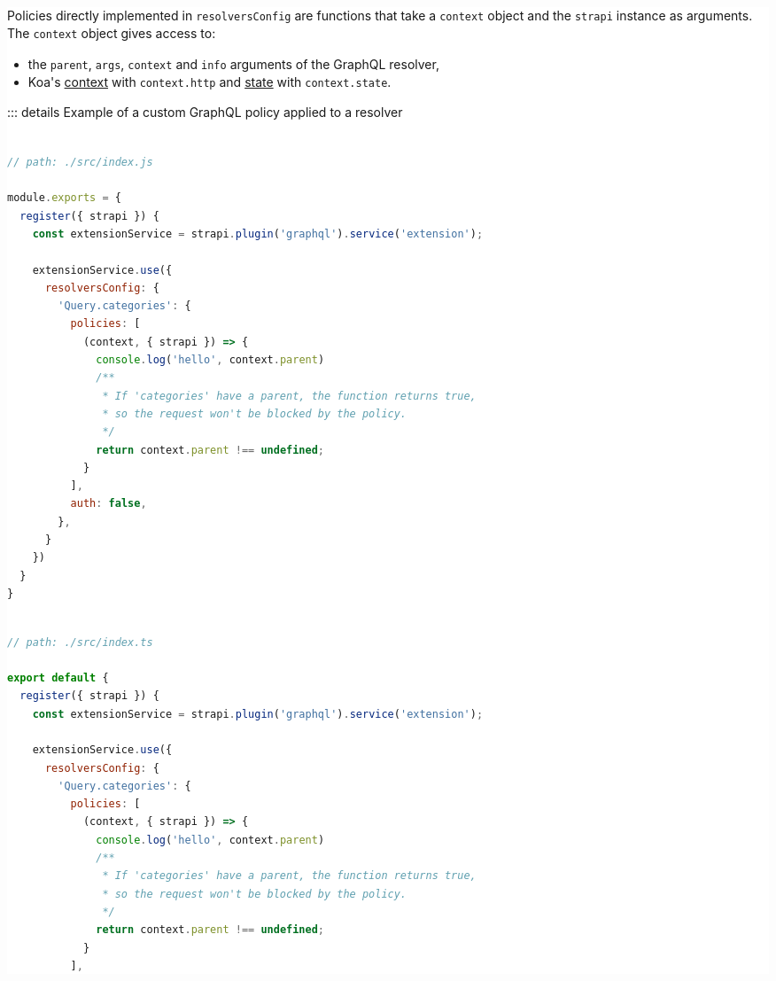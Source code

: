 Policies directly implemented in `resolversConfig` are functions that take a `context` object and the `strapi` instance as arguments.
The `context` object gives access to:

* the `parent`, `args`, `context` and `info` arguments of the GraphQL resolver,
* Koa's [context](https://koajs.com/#context) with `context.http` and [state](https://koajs.com/#ctx-state) with `context.state`.

::: details Example of a custom GraphQL policy applied to a resolver

<code-group>

<code-block title="JAVASCRIPT">

```js

// path: ./src/index.js

module.exports = {
  register({ strapi }) {
    const extensionService = strapi.plugin('graphql').service('extension');

    extensionService.use({
      resolversConfig: {
        'Query.categories': {
          policies: [
            (context, { strapi }) => {
              console.log('hello', context.parent)
              /**
               * If 'categories' have a parent, the function returns true,
               * so the request won't be blocked by the policy.
               */ 
              return context.parent !== undefined;
            }
          ],
          auth: false,
        },
      }
    })
  }
}
```

</code-block>

<code-block title="TYPESCRIPT">

```js

// path: ./src/index.ts

export default {
  register({ strapi }) {
    const extensionService = strapi.plugin('graphql').service('extension');

    extensionService.use({
      resolversConfig: {
        'Query.categories': {
          policies: [
            (context, { strapi }) => {
              console.log('hello', context.parent)
              /**
               * If 'categories' have a parent, the function returns true,
               * so the request won't be blocked by the policy.
               */ 
              return context.parent !== undefined;
            }
          ],
```